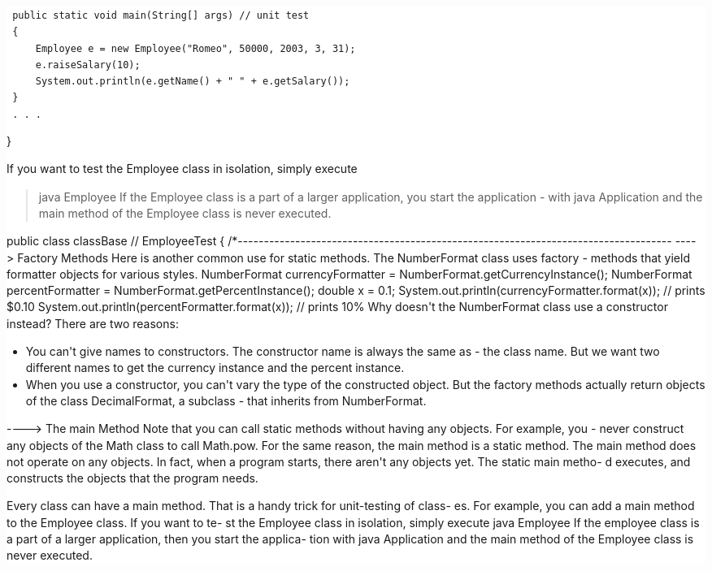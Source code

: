      public static void main(String[] args) // unit test
     {
         Employee e = new Employee("Romeo", 50000, 2003, 3, 31);
         e.raiseSalary(10);
         System.out.println(e.getName() + " " + e.getSalary());
     }
     . . .
 }

 If you want to test the Employee class in isolation, simply execute
 > java Employee
 >  If the Employee class is a part of a larger application, you start the application -
 >  with
 > java Application
 >  and the main method of the Employee class is never executed.

 

 

 

 

 

public class classBase // EmployeeTest
{
/*-----------------------------------------------------------------------------------
 ----> Factory Methods
 Here is another common use for static methods. The NumberFormat class uses factory -
 methods that yield formatter objects for various styles.
     NumberFormat currencyFormatter = NumberFormat.getCurrencyInstance();
     NumberFormat percentFormatter = NumberFormat.getPercentInstance();
     double x = 0.1;
     System.out.println(currencyFormatter.format(x)); // prints $0.10
     System.out.println(percentFormatter.format(x));  // prints 10%
 Why doesn't the NumberFormat class use a constructor instead? There are two reasons:

 * You can't give names to constructors. The constructor name is always the same as -
 the class name. But we want two different names to get the currency instance and the 
 percent instance.
 * When you use a constructor, you can't vary the type of the constructed object. But 
 the factory methods actually return objects of the class DecimalFormat, a subclass -
 that inherits from NumberFormat. 

 ----> The main Method
 Note that you can call static methods without having any objects. For example, you -
 never construct any objects of the Math class to call Math.pow. For the same reason, 
 the main method is a static method. The main method does not operate on any objects. 
 In fact, when a program starts, there aren't any objects yet. The static main metho-
 d executes, and constructs the objects that the program needs.

 Every class can have a main method. That is a handy trick for unit-testing of class-
 es. For example, you can add a main method to the Employee class. If you want to te-
 st the Employee class in isolation, simply execute
	 java Employee
 If the employee class is a part of a larger application, then you start the applica-
 tion with
	 java Application
 and the main method of the Employee class is never executed.
